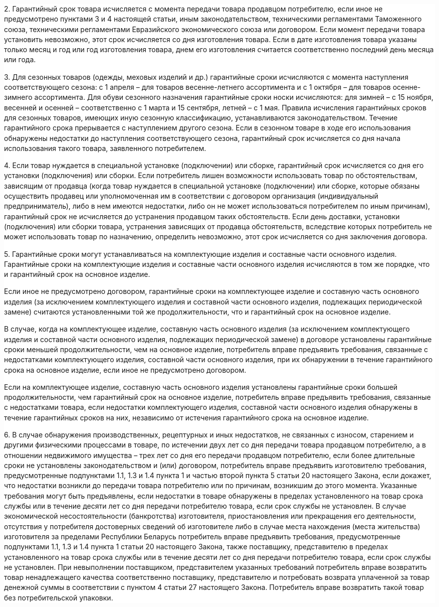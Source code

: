 <p>2. Гарантийный срок товара исчисляется с момента передачи товара продавцом потребителю, если иное не предусмотрено пунктами 3 и 4 настоящей статьи, иным законодательством, техническими регламентами Таможенного союза, техническими регламентами Евразийского экономического союза или договором. Если момент передачи товара установить невозможно, этот срок исчисляется со дня изготовления товара. Если в дате изготовления товара указаны только месяц и год или год изготовления товара, днем его изготовления считается соответственно последний день месяца или года.</p>
<p>3. Для сезонных товаров (одежды, меховых изделий и др.) гарантийные сроки исчисляются с момента наступления соответствующего сезона: с 1 апреля – для товаров весенне-летнего ассортимента и с 1 октября – для товаров осенне-зимнего ассортимента. Для обуви сезонного назначения гарантийные сроки носки исчисляются: для зимней – с 15 ноября, весенней и осенней – соответственно с 1 марта и 15 сентября, летней – с 1 мая. Правила исчисления гарантийных сроков для сезонных товаров, имеющих иную сезонную классификацию, устанавливаются законодательством. Течение гарантийного срока прерывается с наступлением другого сезона. Если в сезонном товаре в ходе его использования обнаружены недостатки до наступления соответствующего сезона, гарантийный срок исчисляется со дня начала использования такого товара, заявленного потребителем.</p>
<p>4. Если товар нуждается в специальной установке (подключении) или сборке, гарантийный срок исчисляется со дня его установки (подключения) или сборки. Если потребитель лишен возможности использовать товар по обстоятельствам, зависящим от продавца (когда товар нуждается в специальной установке (подключении) или сборке, которые обязаны осуществить продавец или уполномоченная им в соответствии с договором организация (индивидуальный предприниматель), либо в нем имеются недостатки, либо он не может использоваться потребителем по иным причинам), гарантийный срок не исчисляется до устранения продавцом таких обстоятельств. Если день доставки, установки (подключения) или сборки товара, устранения зависящих от продавца обстоятельств, вследствие которых потребитель не может использовать товар по назначению, определить невозможно, этот срок исчисляется со дня заключения договора.</p>
<p>5. Гарантийные сроки могут устанавливаться на комплектующие изделия и составные части основного изделия. Гарантийные сроки на комплектующие изделия и составные части основного изделия исчисляются в том же порядке, что и гарантийный срок на основное изделие.</p>
<p>Если иное не предусмотрено договором, гарантийные сроки на комплектующее изделие и составную часть основного изделия (за исключением комплектующего изделия и составной части основного изделия, подлежащих периодической замене) считаются установленными той же продолжительности, что и гарантийный срок на основное изделие.</p>
<p>В случае, когда на комплектующее изделие, составную часть основного изделия (за исключением комплектующего изделия и составной части основного изделия, подлежащих периодической замене) в договоре установлены гарантийные сроки меньшей продолжительности, чем на основное изделие, потребитель вправе предъявить требования, связанные с недостатками комплектующего изделия, составной части основного изделия, при их обнаружении в течение гарантийного срока на основное изделие, если иное не предусмотрено договором.</p>
<p>Если на комплектующее изделие, составную часть основного изделия установлены гарантийные сроки большей продолжительности, чем гарантийный срок на основное изделие, потребитель вправе предъявить требования, связанные с недостатками товара, если недостатки комплектующего изделия, составной части основного изделия обнаружены в течение гарантийных сроков на них, независимо от истечения гарантийного срока на основное изделие.</p>
<p>6. В случае обнаружения производственных, рецептурных и иных недостатков, не связанных с износом, старением и другими физическими процессами в товаре, по истечении двух лет со дня передачи товара продавцом потребителю, а в отношении недвижимого имущества – трех лет со дня его передачи продавцом потребителю, если более длительные сроки не установлены законодательством и (или) договором, потребитель вправе предъявить изготовителю требования, предусмотренные подпунктами 1.1, 1.3 и 1.4 пункта 1 и частью второй пункта 5 статьи 20 настоящего Закона, если докажет, что недостатки возникли до передачи товара потребителю или по причинам, возникшим до этого момента. Указанные требования могут быть предъявлены, если недостатки в товаре обнаружены в пределах установленного на товар срока службы или в течение десяти лет со дня передачи потребителю товара, если срок службы не установлен. В случае экономической несостоятельности (банкротства) изготовителя, приостановления или прекращения его деятельности, отсутствия у потребителя достоверных сведений об изготовителе либо в случае места нахождения (места жительства) изготовителя за пределами Республики Беларусь потребитель вправе предъявить требования, предусмотренные подпунктами 1.1, 1.3 и 1.4 пункта 1 статьи 20 настоящего Закона, также поставщику, представителю в пределах установленного на товар срока службы или в течение десяти лет со дня передачи потребителю товара, если срок службы не установлен. При невыполнении поставщиком, представителем указанных требований потребитель вправе возвратить товар ненадлежащего качества соответственно поставщику, представителю и потребовать возврата уплаченной за товар денежной суммы в соответствии с пунктом 4 статьи 27 настоящего Закона. Потребитель вправе возвратить такой товар без потребительской упаковки.</p>